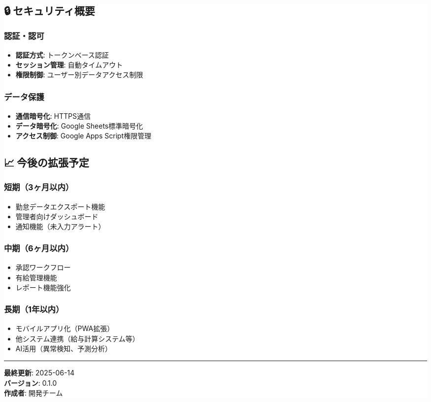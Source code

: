## 🔒 セキュリティ概要

### 認証・認可

- **認証方式**: トークンベース認証
- **セッション管理**: 自動タイムアウト
- **権限制御**: ユーザー別データアクセス制限

### データ保護

- **通信暗号化**: HTTPS通信
- **データ暗号化**: Google Sheets標準暗号化
- **アクセス制御**: Google Apps Script権限管理

## 📈 今後の拡張予定

### 短期（3ヶ月以内）

- 勤怠データエクスポート機能
- 管理者向けダッシュボード
- 通知機能（未入力アラート）

### 中期（6ヶ月以内）

- 承認ワークフロー
- 有給管理機能
- レポート機能強化

### 長期（1年以内）

- モバイルアプリ化（PWA拡張）
- 他システム連携（給与計算システム等）
- AI活用（異常検知、予測分析）

---

**最終更新**: 2025-06-14  
**バージョン**: 0.1.0  
**作成者**: 開発チーム
